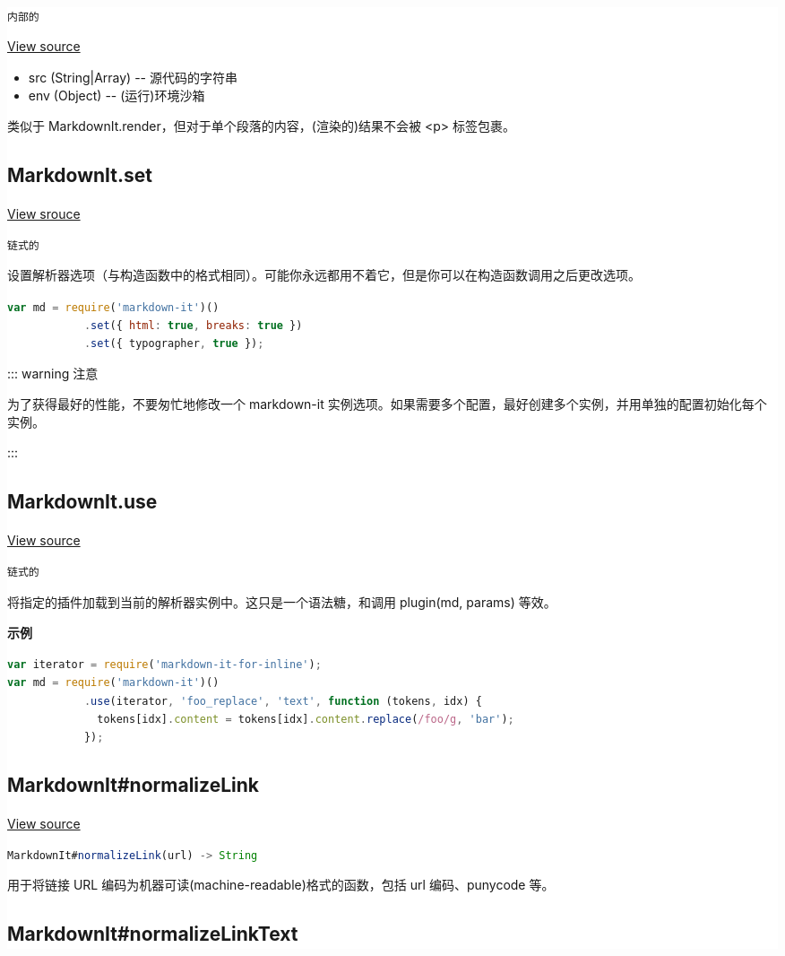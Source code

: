 `内部的`

[View source](https://github.com/markdown-it/markdown-it/blob/master/lib/index.js#L574)

* src (String|Array) -- 源代码的字符串
* env (Object) -- (运行)环境沙箱

类似于 MarkdownIt.render，但对于单个段落的内容，(渲染的)结果不会被 \<p\> 标签包裹。

## MarkdownIt.set

[View srouce](https://github.com/markdown-it/markdown-it/blob/master/lib/index.js#L370)

`链式的`

设置解析器选项（与构造函数中的格式相同）。可能你永远都用不着它，但是你可以在构造函数调用之后更改选项。

```js
var md = require('markdown-it')()
            .set({ html: true, breaks: true })
            .set({ typographer, true });
```

::: warning 注意

为了获得最好的性能，不要匆忙地修改一个 markdown-it 实例选项。如果需要多个配置，最好创建多个实例，并用单独的配置初始化每个实例。

:::

## MarkdownIt.use

[View source](https://github.com/markdown-it/markdown-it/blob/master/lib/index.js#L494)

`链式的`

将指定的插件加载到当前的解析器实例中。这只是一个语法糖，和调用 plugin(md, params) 等效。

**示例**

```js
var iterator = require('markdown-it-for-inline');
var md = require('markdown-it')()
            .use(iterator, 'foo_replace', 'text', function (tokens, idx) {
              tokens[idx].content = tokens[idx].content.replace(/foo/g, 'bar');
            });
```

## MarkdownIt#normalizeLink

[View source](https://github.com/markdown-it/markdown-it/blob/master/lib/index.js#L315)

```js
MarkdownIt#normalizeLink(url) -> String
```

用于将链接 URL 编码为机器可读(machine-readable)格式的函数，包括 url 编码、punycode 等。

## MarkdownIt#normalizeLinkText
